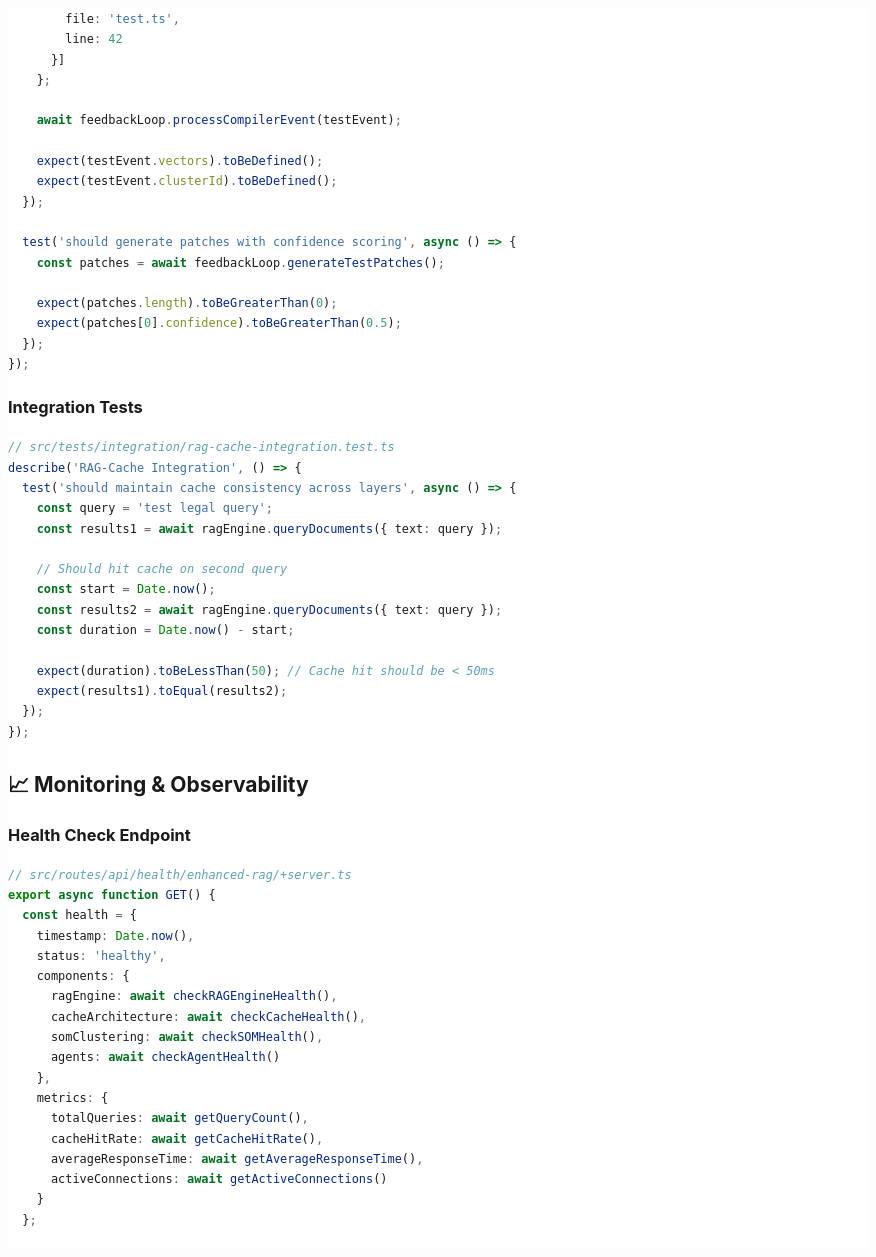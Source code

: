```typescript
        file: 'test.ts',
        line: 42
      }]
    };
    
    await feedbackLoop.processCompilerEvent(testEvent);
    
    expect(testEvent.vectors).toBeDefined();
    expect(testEvent.clusterId).toBeDefined();
  });
  
  test('should generate patches with confidence scoring', async () => {
    const patches = await feedbackLoop.generateTestPatches();
    
    expect(patches.length).toBeGreaterThan(0);
    expect(patches[0].confidence).toBeGreaterThan(0.5);
  });
});
```

### Integration Tests
```typescript
// src/tests/integration/rag-cache-integration.test.ts
describe('RAG-Cache Integration', () => {
  test('should maintain cache consistency across layers', async () => {
    const query = 'test legal query';
    const results1 = await ragEngine.queryDocuments({ text: query });
    
    // Should hit cache on second query
    const start = Date.now();
    const results2 = await ragEngine.queryDocuments({ text: query });
    const duration = Date.now() - start;
    
    expect(duration).toBeLessThan(50); // Cache hit should be < 50ms
    expect(results1).toEqual(results2);
  });
});
```

## 📈 Monitoring & Observability

### Health Check Endpoint
```typescript
// src/routes/api/health/enhanced-rag/+server.ts
export async function GET() {
  const health = {
    timestamp: Date.now(),
    status: 'healthy',
    components: {
      ragEngine: await checkRAGEngineHealth(),
      cacheArchitecture: await checkCacheHealth(),
      somClustering: await checkSOMHealth(),
      agents: await checkAgentHealth()
    },
    metrics: {
      totalQueries: await getQueryCount(),
      cacheHitRate: await getCacheHitRate(),
      averageResponseTime: await getAverageResponseTime(),
      activeConnections: await getActiveConnections()
    }
  };
  
```